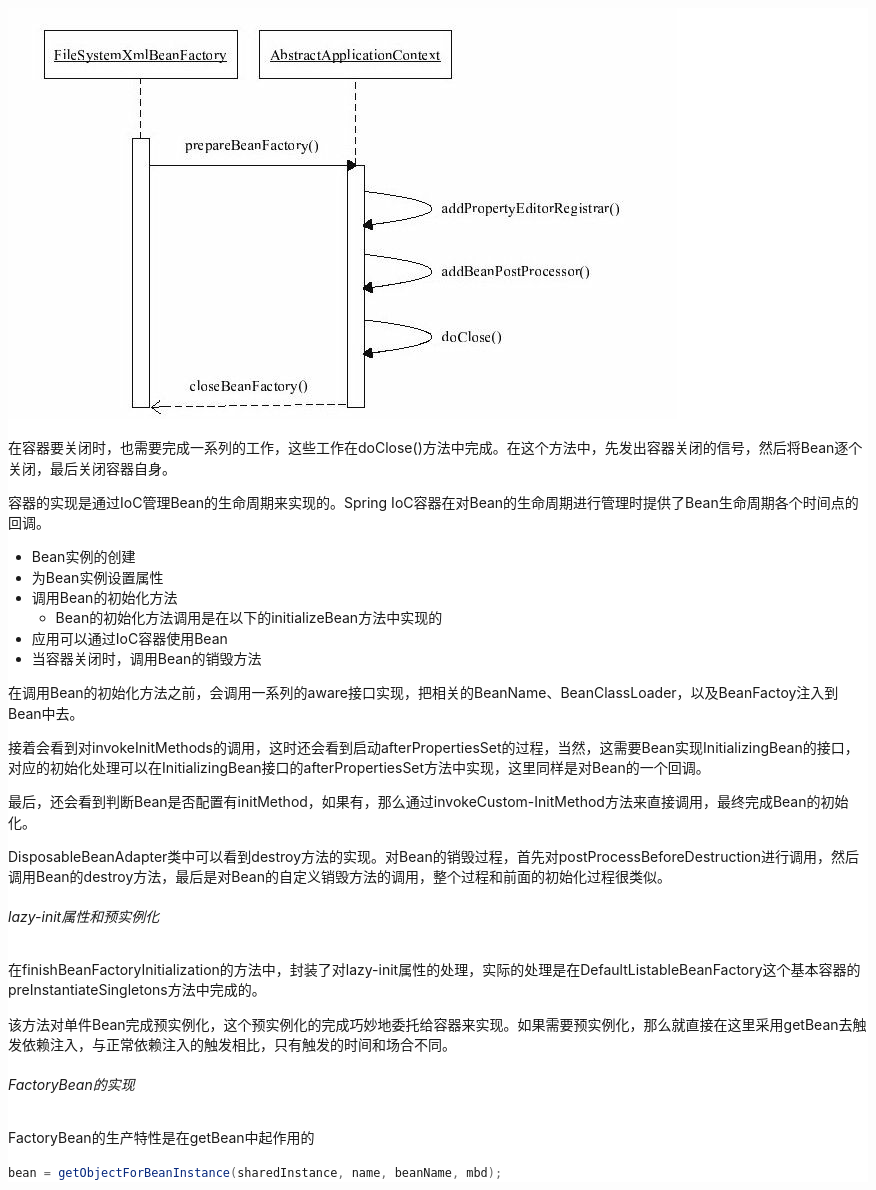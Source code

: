 ![applicationcontext-start-close](/static/img/spring/applicationcontext-start-close.png "applicationcontext-start-close")

在容器要关闭时，也需要完成一系列的工作，这些工作在doClose()方法中完成。在这个方法中，先发出容器关闭的信号，然后将Bean逐个关闭，最后关闭容器自身。

容器的实现是通过IoC管理Bean的生命周期来实现的。Spring IoC容器在对Bean的生命周期进行管理时提供了Bean生命周期各个时间点的回调。

* Bean实例的创建
* 为Bean实例设置属性
* 调用Bean的初始化方法
    - Bean的初始化方法调用是在以下的initializeBean方法中实现的
* 应用可以通过IoC容器使用Bean
* 当容器关闭时，调用Bean的销毁方法

在调用Bean的初始化方法之前，会调用一系列的aware接口实现，把相关的BeanName、BeanClassLoader，以及BeanFactoy注入到Bean中去。

接着会看到对invokeInitMethods的调用，这时还会看到启动afterPropertiesSet的过程，当然，这需要Bean实现InitializingBean的接口，对应的初始化处理可以在InitializingBean接口的afterPropertiesSet方法中实现，这里同样是对Bean的一个回调。

最后，还会看到判断Bean是否配置有initMethod，如果有，那么通过invokeCustom-InitMethod方法来直接调用，最终完成Bean的初始化。

DisposableBeanAdapter类中可以看到destroy方法的实现。对Bean的销毁过程，首先对postProcessBeforeDestruction进行调用，然后调用Bean的destroy方法，最后是对Bean的自定义销毁方法的调用，整个过程和前面的初始化过程很类似。

###### lazy-init属性和预实例化

在finishBeanFactoryInitialization的方法中，封装了对lazy-init属性的处理，实际的处理是在DefaultListableBeanFactory这个基本容器的preInstantiateSingletons方法中完成的。

该方法对单件Bean完成预实例化，这个预实例化的完成巧妙地委托给容器来实现。如果需要预实例化，那么就直接在这里采用getBean去触发依赖注入，与正常依赖注入的触发相比，只有触发的时间和场合不同。

###### FactoryBean的实现

FactoryBean的生产特性是在getBean中起作用的

```java
bean = getObjectForBeanInstance(sharedInstance, name, beanName, mbd);
```
